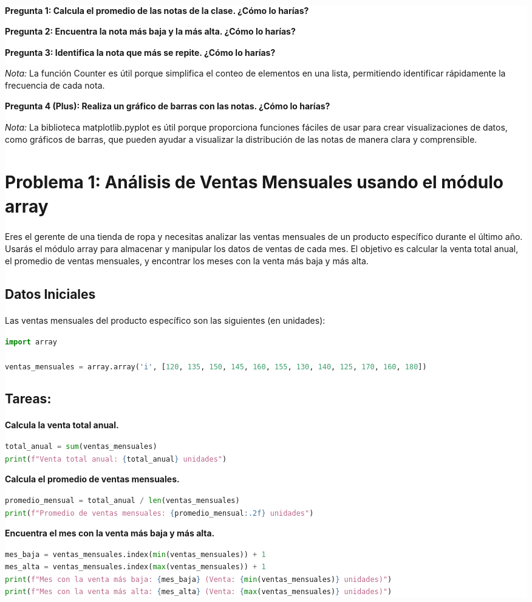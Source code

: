 **Pregunta 1: Calcula el promedio de las notas de la clase. ¿Cómo lo harías?**

**Pregunta 2: Encuentra la nota más baja y la más alta. ¿Cómo lo harías?**

**Pregunta 3: Identifica la nota que más se repite. ¿Cómo lo harías?**

_Nota:_ La función Counter es útil porque simplifica el conteo de elementos en una lista, permitiendo identificar rápidamente la frecuencia de cada nota.

**Pregunta 4 (Plus): Realiza un gráfico de barras con las notas. ¿Cómo lo harías?**

_Nota:_ La biblioteca matplotlib.pyplot es útil porque proporciona funciones fáciles de usar para crear visualizaciones de datos, como gráficos de barras, que pueden ayudar a visualizar la distribución de las notas de manera clara y comprensible.


# Problema 1: Análisis de Ventas Mensuales usando el módulo array
Eres el gerente de una tienda de ropa y necesitas analizar las ventas mensuales de un producto específico durante el último año. Usarás el módulo array para almacenar y manipular los datos de ventas de cada mes. El objetivo es calcular la venta total anual, el promedio de ventas mensuales, y encontrar los meses con la venta más baja y más alta.

## Datos Iniciales
Las ventas mensuales del producto específico son las siguientes (en unidades):


```python
import array

ventas_mensuales = array.array('i', [120, 135, 150, 145, 160, 155, 130, 140, 125, 170, 160, 180])
```

## Tareas:
**Calcula la venta total anual.**


```python
total_anual = sum(ventas_mensuales)
print(f"Venta total anual: {total_anual} unidades")
```

**Calcula el promedio de ventas mensuales.**


```python
promedio_mensual = total_anual / len(ventas_mensuales)
print(f"Promedio de ventas mensuales: {promedio_mensual:.2f} unidades")
```

**Encuentra el mes con la venta más baja y más alta.**


```python
mes_baja = ventas_mensuales.index(min(ventas_mensuales)) + 1
mes_alta = ventas_mensuales.index(max(ventas_mensuales)) + 1
print(f"Mes con la venta más baja: {mes_baja} (Venta: {min(ventas_mensuales)} unidades)")
print(f"Mes con la venta más alta: {mes_alta} (Venta: {max(ventas_mensuales)} unidades)")
```

